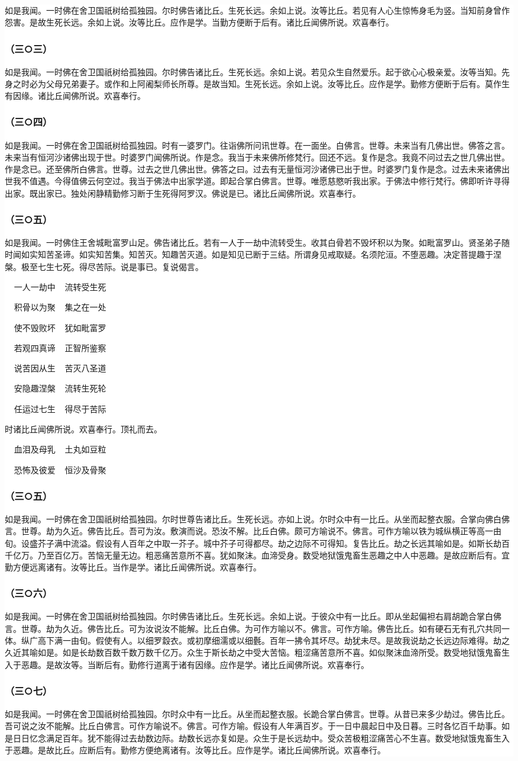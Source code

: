 如是我闻。一时佛在舍卫国祇树给孤独园。尔时佛告诸比丘。生死长远。余如上说。汝等比丘。若见有人心生惊怖身毛为竖。当知前身曾作怨害。是故生死长远。余如上说。汝等比丘。应作是学。当勤方便断于后有。诸比丘闻佛所说。欢喜奉行。

### （三○三）

如是我闻。一时佛在舍卫国祇树给孤独园。尔时佛告诸比丘。生死长远。余如上说。若见众生自然爱乐。起于欲心心极亲爱。汝等当知。先身之时必为父母兄弟妻子。或作和上阿阇梨师长所尊。是故当知。生死长远。余如上说。汝等比丘。应作是学。勤修方便断于后有。莫作生有因缘。诸比丘闻佛所说。欢喜奉行。

### （三○四）

如是我闻。一时佛在舍卫国祇树给孤独园。时有一婆罗门。往诣佛所问讯世尊。在一面坐。白佛言。世尊。未来当有几佛出世。佛答之言。未来当有恒河沙诸佛出现于世。时婆罗门闻佛所说。作是念。我当于未来佛所修梵行。回还不远。复作是念。我竟不问过去之世几佛出世。作是念已。还至佛所白佛言。世尊。过去之世几佛出世。佛答之曰。过去有无量恒河沙诸佛已出于世。时婆罗门复作是念。过去未来诸佛出世我不值遇。今得值佛云何空过。我当于佛法中出家学道。即起合掌白佛言。世尊。唯愿慈愍听我出家。于佛法中修行梵行。佛即听许寻得出家。既出家已。独处闲静精勤修习断于生死得阿罗汉。佛说是已。诸比丘闻佛所说。欢喜奉行。

### （三○五）

如是我闻。一时佛住王舍城毗富罗山足。佛告诸比丘。若有一人于一劫中流转受生。收其白骨若不毁坏积以为聚。如毗富罗山。贤圣弟子随时闻如实知苦圣谛。如实知苦集。知苦灭。知趣苦灭道。如是知见已断于三结。所谓身见戒取疑。名须陀洹。不堕恶趣。决定菩提趣于涅槃。极至七生七死。得尽苦际。说是事已。复说偈言。

&nbsp;&nbsp;&nbsp;&nbsp;一人一劫中&nbsp;&nbsp;&nbsp;&nbsp;流转受生死

&nbsp;&nbsp;&nbsp;&nbsp;积骨以为聚&nbsp;&nbsp;&nbsp;&nbsp;集之在一处

&nbsp;&nbsp;&nbsp;&nbsp;使不毁败坏&nbsp;&nbsp;&nbsp;&nbsp;犹如毗富罗

&nbsp;&nbsp;&nbsp;&nbsp;若观四真谛&nbsp;&nbsp;&nbsp;&nbsp;正智所鉴察

&nbsp;&nbsp;&nbsp;&nbsp;说苦因从生&nbsp;&nbsp;&nbsp;&nbsp;苦灭八圣道

&nbsp;&nbsp;&nbsp;&nbsp;安隐趣涅槃&nbsp;&nbsp;&nbsp;&nbsp;流转生死轮

&nbsp;&nbsp;&nbsp;&nbsp;任运过七生&nbsp;&nbsp;&nbsp;&nbsp;得尽于苦际


时诸比丘闻佛所说。欢喜奉行。顶礼而去。

&nbsp;&nbsp;&nbsp;&nbsp;血泪及母乳&nbsp;&nbsp;&nbsp;&nbsp;土丸如豆粒

&nbsp;&nbsp;&nbsp;&nbsp;恐怖及彼爱&nbsp;&nbsp;&nbsp;&nbsp;恒沙及骨聚


### （三○五）

如是我闻。一时佛在舍卫国祇树给孤独园。尔时世尊告诸比丘。生死长远。亦如上说。尔时众中有一比丘。从坐而起整衣服。合掌向佛白佛言。世尊。劫为久近。佛告比丘。吾可为汝。敷演而说。恐汝不解。比丘白佛。颇可方喻说不。佛言。可作方喻以铁为城纵横正等高一由旬。设盛芥子满中流溢。假设有人百年之中取一芥子。城中芥子可得都尽。劫之边际不可得知。复告比丘。劫之长远其喻如是。如斯长劫百千亿万。乃至百亿万。苦恼无量无边。粗恶痛苦意所不喜。犹如聚沫。血渧受身。数受地狱饿鬼畜生恶趣之中人中恶趣。是故应断后有。宜勤方便远离诸有。汝等比丘。当作是学。诸比丘闻佛所说。欢喜奉行。

### （三○六）

如是我闻。一时佛在舍卫国祇树给孤独园。尔时佛告诸比丘。生死长远。余如上说。于彼众中有一比丘。即从坐起偏袒右肩胡跪合掌白佛言。世尊。劫为久近。佛告比丘。可为汝说汝不能解。比丘白佛。为可作方喻以不。佛言。可作方喻。佛告比丘。如有硬石无有孔穴共同一体。纵广高下满一由旬。假使有人。以细罗縠衣。或初摩细濡或以细氎。百年一拂令其坏尽。劫犹未尽。是故我说劫之长远边际难得。劫之久近其喻如是。如是长劫数百数千数万数千亿万。众生于斯长劫之中受大苦恼。粗涩痛苦意所不喜。如似聚沫血渧所受。数受地狱饿鬼畜生入于恶趣。是故汝等。当断后有。勤修行道离于诸有因缘。应作是学。诸比丘闻佛所说。欢喜奉行。

### （三○七）

如是我闻。一时佛在舍卫国祇树给孤独园。尔时众中有一比丘。从坐而起整衣服。长跪合掌白佛言。世尊。从昔已来多少劫过。佛告比丘。吾可说之汝不能解。比丘白佛言。可作方喻说不。佛言。可作方喻。假设有人年满百岁。于一日中晨起日中及日暮。三时各忆百千劫事。如是日日忆念满足百年。犹不能得过去劫数边际。劫数长远亦复如是。众生于是长远劫中。受众苦极粗涩痛苦心不生喜。数受地狱饿鬼畜生入于恶趣。是故比丘。应断后有。勤修方便绝离诸有。汝等比丘。应作是学。诸比丘闻佛所说。欢喜奉行。

